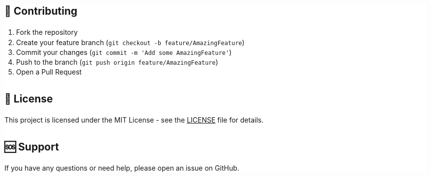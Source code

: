 ## 🤝 Contributing

1. Fork the repository
2. Create your feature branch (`git checkout -b feature/AmazingFeature`)
3. Commit your changes (`git commit -m 'Add some AmazingFeature'`)
4. Push to the branch (`git push origin feature/AmazingFeature`)
5. Open a Pull Request

## 📄 License

This project is licensed under the MIT License - see the [LICENSE](LICENSE) file for details.

## 🆘 Support

If you have any questions or need help, please open an issue on GitHub.
